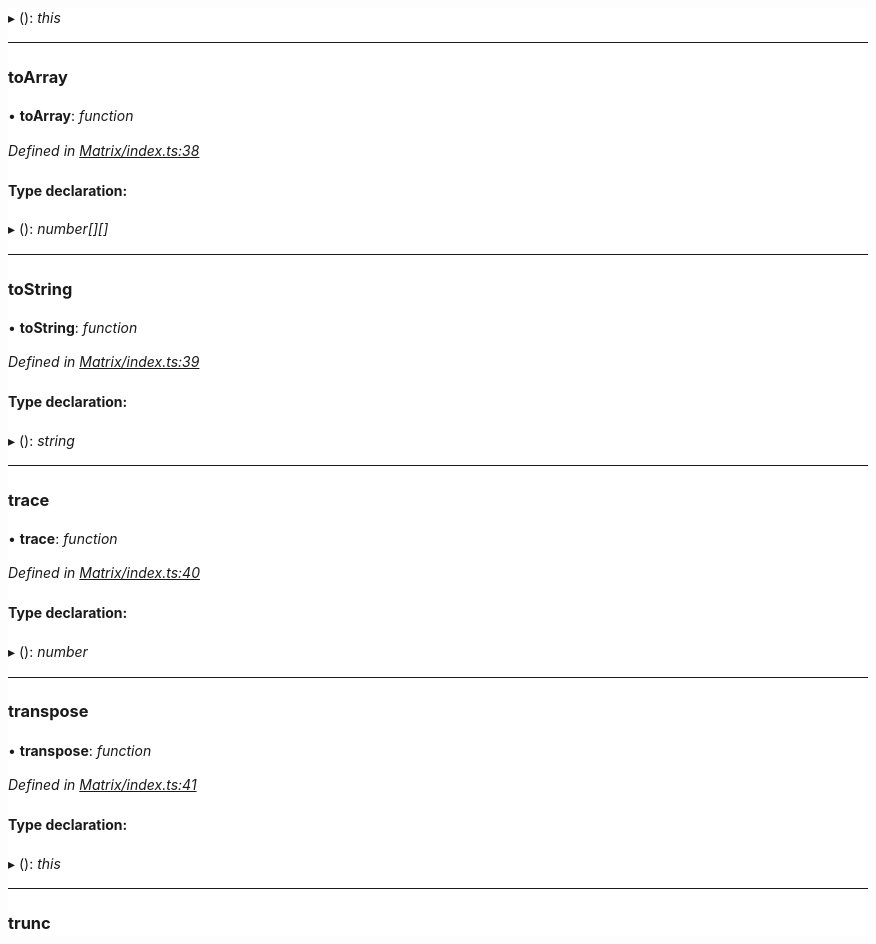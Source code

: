 ▸ (): *this*

___

###  toArray

• **toArray**: *function*

*Defined in [Matrix/index.ts:38](https://github.com/mateogianolio/vectorious/blob/2d4cf97/src/Matrix/index.ts#L38)*

#### Type declaration:

▸ (): *number[][]*

___

###  toString

• **toString**: *function*

*Defined in [Matrix/index.ts:39](https://github.com/mateogianolio/vectorious/blob/2d4cf97/src/Matrix/index.ts#L39)*

#### Type declaration:

▸ (): *string*

___

###  trace

• **trace**: *function*

*Defined in [Matrix/index.ts:40](https://github.com/mateogianolio/vectorious/blob/2d4cf97/src/Matrix/index.ts#L40)*

#### Type declaration:

▸ (): *number*

___

###  transpose

• **transpose**: *function*

*Defined in [Matrix/index.ts:41](https://github.com/mateogianolio/vectorious/blob/2d4cf97/src/Matrix/index.ts#L41)*

#### Type declaration:

▸ (): *this*

___

###  trunc
